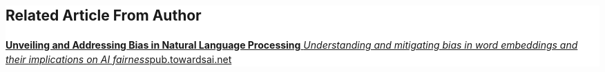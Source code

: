 ## Related Article From Author

[**Unveiling and Addressing Bias in Natural Language Processing**
*Understanding and mitigating bias in word embeddings and their implications on AI fairness*pub.towardsai.net](https://pub.towardsai.net/unveiling-and-addressing-bias-in-natural-language-processing-38d6ca52fec6)
